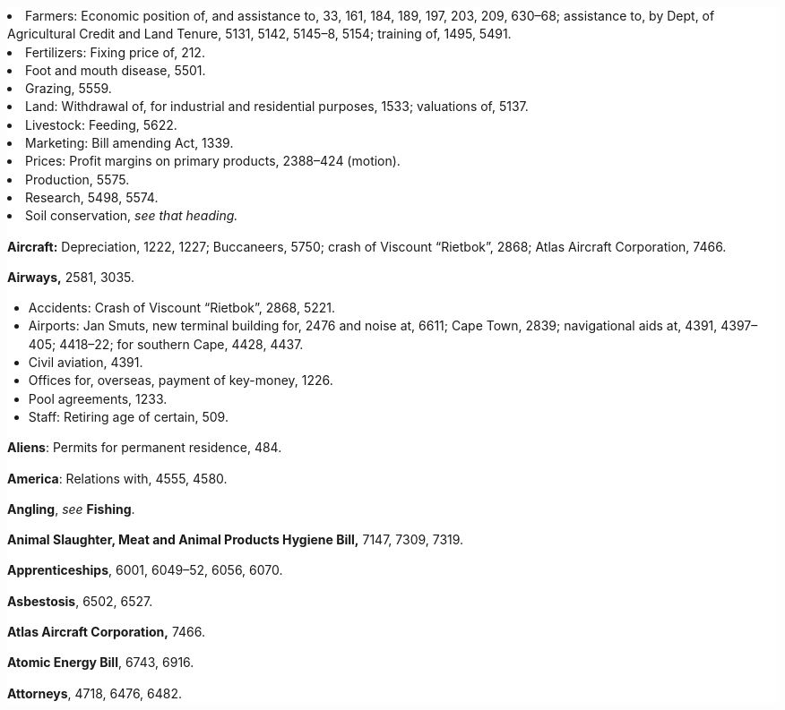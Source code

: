 <li>Farmers: Economic position of, and assistance to, 33, 161, 184, 189, 197, 203, 209, 630&#x2013;68; assistance to, by Dept, of Agricultural Credit and Land Tenure, 5131, 5142, 5145&#x2013;8, 5154; training of, 1495, 5491.</li>

<li>Fertilizers: Fixing price of, 212.</li>

<li>Foot and mouth disease, 5501.</li>

<li>Grazing, 5559.</li>

<li>Land: Withdrawal of, for industrial and residential purposes, 1533; valuations of, 5137.</li>

<li>Livestock: Feeding, 5622.</li>

<li>Marketing: Bill amending Act, 1339.</li>

<li>Prices: Profit margins on primary products, 2388&#x2013;424 (motion).</li>

<li>Production, 5575.</li>

<li>Research, 5498, 5574.</li>

<li>Soil conservation, <i>see that heading.</i></li>

</ul>

<p><b>Aircraft:</b> Depreciation, 1222, 1227; Buccaneers, 5750; crash of Viscount &#x201C;Rietbok&#x201D;, 2868; Atlas Aircraft Corporation, 7466.</p>

<p><b>Airways,</b> 2581, 3035.</p>

<ul>

<li>Accidents: Crash of Viscount &#x201C;Rietbok&#x201D;, 2868, 5221.</li>

<li>Airports: Jan Smuts, new terminal building for, 2476 and noise at, 6611; Cape Town, 2839; navigational aids at, 4391, 4397&#x2013;405; 4418&#x2013;22; for southern Cape, 4428, 4437.</li>

<li>Civil aviation, 4391.</li>

<li>Offices for, overseas, payment of key-money, 1226.</li>

<li>Pool agreements, 1233.</li>

<li>Staff: Retiring age of certain, 509.</li>

</ul>

<p><b>Aliens</b>: Permits for permanent residence, 484.</p>

<p><b>America</b>: Relations with, 4555, 4580.</p>

<p><b>Angling</b>, <i>see</i> <b>Fishing</b>.</p>

<p><b>Animal Slaughter, Meat and Animal Products Hygiene Bill,</b> 7147, 7309, 7319.</p>

<p><b>Apprenticeships</b>, 6001, 6049&#x2013;52, 6056, 6070.</p>

<p><b>Asbestosis</b>, 6502, 6527.</p>

<p><span class="col_I2" refersTo="page_1219"/><b>Atlas Aircraft Corporation,</b> 7466.</p>

<p><b>Atomic Energy Bill</b>, 6743, 6916.</p>

<p><b>Attorneys</b>, 4718, 6476, 6482.</p>
